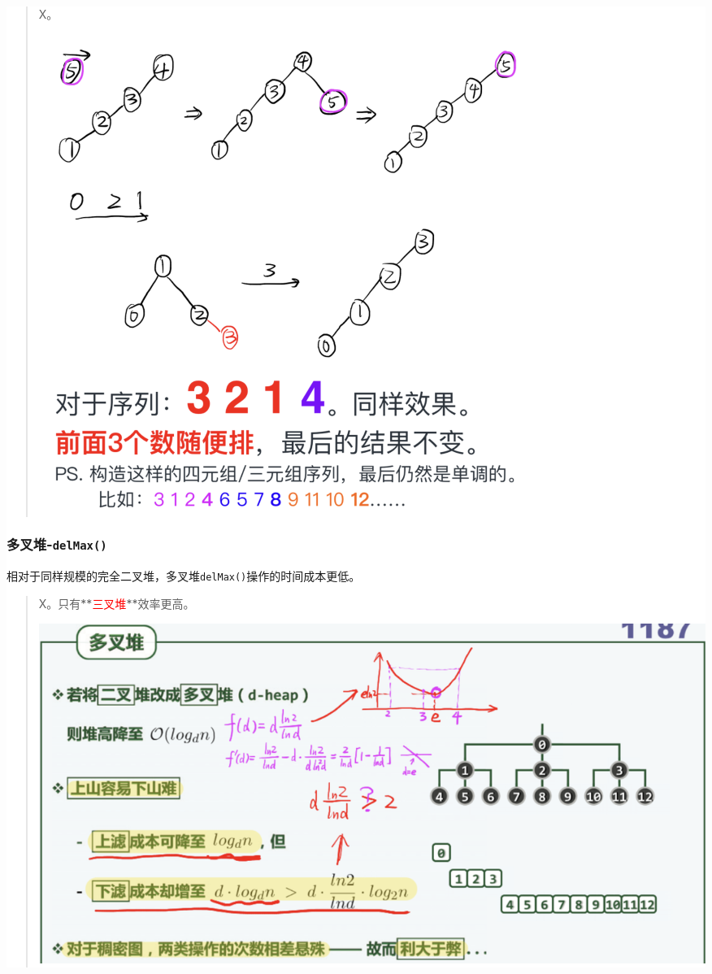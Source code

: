 > X。
>
> ![1577276093688](README/1577276093688.png)

### 多叉堆-`delMax()`

相对于同样规模的完全二叉堆，多叉堆`delMax()`操作的时间成本更低。

> X。只有**<font color=red>三叉堆</font>**效率更高。
>
> ![1577276325454](README/1577276325454.png)
